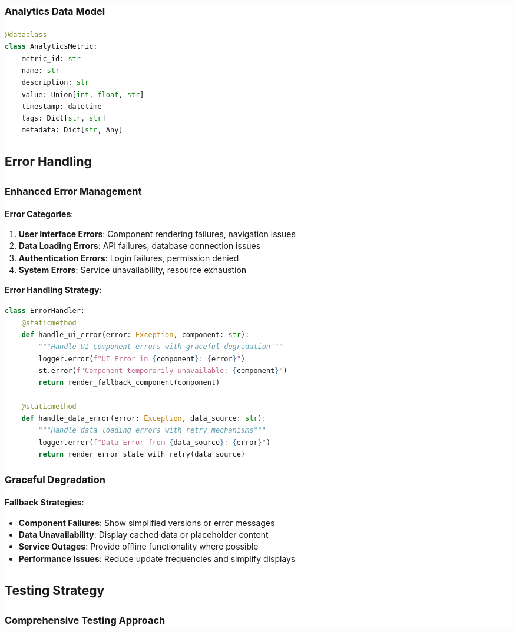 ### Analytics Data Model

```python
@dataclass
class AnalyticsMetric:
    metric_id: str
    name: str
    description: str
    value: Union[int, float, str]
    timestamp: datetime
    tags: Dict[str, str]
    metadata: Dict[str, Any]
```

## Error Handling

### Enhanced Error Management

**Error Categories**:
1. **User Interface Errors**: Component rendering failures, navigation issues
2. **Data Loading Errors**: API failures, database connection issues
3. **Authentication Errors**: Login failures, permission denied
4. **System Errors**: Service unavailability, resource exhaustion

**Error Handling Strategy**:
```python
class ErrorHandler:
    @staticmethod
    def handle_ui_error(error: Exception, component: str):
        """Handle UI component errors with graceful degradation"""
        logger.error(f"UI Error in {component}: {error}")
        st.error(f"Component temporarily unavailable: {component}")
        return render_fallback_component(component)
    
    @staticmethod
    def handle_data_error(error: Exception, data_source: str):
        """Handle data loading errors with retry mechanisms"""
        logger.error(f"Data Error from {data_source}: {error}")
        return render_error_state_with_retry(data_source)
```

### Graceful Degradation

**Fallback Strategies**:
- **Component Failures**: Show simplified versions or error messages
- **Data Unavailability**: Display cached data or placeholder content
- **Service Outages**: Provide offline functionality where possible
- **Performance Issues**: Reduce update frequencies and simplify displays

## Testing Strategy

### Comprehensive Testing Approach
